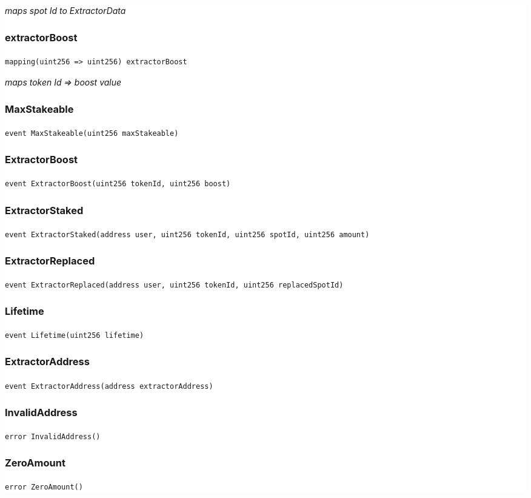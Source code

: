 _maps spot Id to ExtractorData_

### extractorBoost

```solidity
mapping(uint256 => uint256) extractorBoost
```

_maps token Id => boost value_

### MaxStakeable

```solidity
event MaxStakeable(uint256 maxStakeable)
```

### ExtractorBoost

```solidity
event ExtractorBoost(uint256 tokenId, uint256 boost)
```

### ExtractorStaked

```solidity
event ExtractorStaked(address user, uint256 tokenId, uint256 spotId, uint256 amount)
```

### ExtractorReplaced

```solidity
event ExtractorReplaced(address user, uint256 tokenId, uint256 replacedSpotId)
```

### Lifetime

```solidity
event Lifetime(uint256 lifetime)
```

### ExtractorAddress

```solidity
event ExtractorAddress(address extractorAddress)
```

### InvalidAddress

```solidity
error InvalidAddress()
```

### ZeroAmount

```solidity
error ZeroAmount()
```
